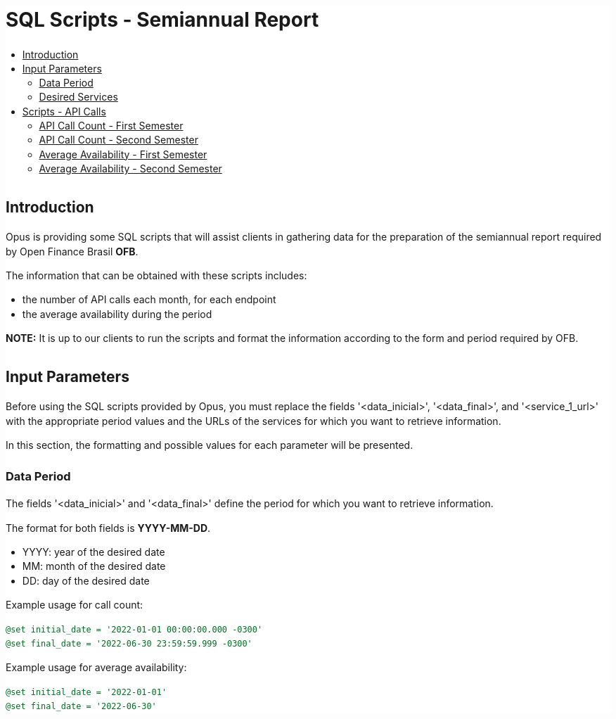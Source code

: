 # SQL Scripts - Semiannual Report

- [Introduction](#introduction)
- [Input Parameters](#input-parameters)
  - [Data Period](#data-period)
  - [Desired Services](#desired-services-list)
- [Scripts - API Calls](#scripts---api-calls)
  - [API Call Count - First Semester](#api-call-count---first-semester-data-extraction)
  - [API Call Count - Second Semester](#api-call-count---second-semester-data-extraction)
  - [Average Availability - First Semester](#average-availability---first-semester-data-extraction)
  - [Average Availability - Second Semester](#average-availability---second-semester-data-extraction)

## Introduction

Opus is providing some SQL scripts that will assist clients in gathering data for the preparation of the semiannual report required by Open Finance Brasil **OFB**.

The information that can be obtained with these scripts includes:

- the number of API calls each month, for each endpoint
- the average availability during the period

**NOTE:** It is up to our clients to run the scripts and format the information according to the form and period required by OFB.

## Input Parameters

Before using the SQL scripts provided by Opus, you must replace the fields
'<data_inicial>', '<data_final>', and '<service_1_url>'
with the appropriate period values and the URLs of the services for which you want to retrieve information.

In this section, the formatting and possible values for each parameter will be presented.

### Data Period

The fields '<data_inicial>' and '<data_final>' define the period for which you want to retrieve information.

The format for both fields is **YYYY-MM-DD**.

- YYYY: year of the desired date
- MM: month of the desired date
- DD: day of the desired date

Example usage for call count:

```sql
@set initial_date = '2022-01-01 00:00:00.000 -0300'
@set final_date = '2022-06-30 23:59:59.999 -0300'
```

Example usage for average availability:

```sql
@set initial_date = '2022-01-01'
@set final_date = '2022-06-30'
```
